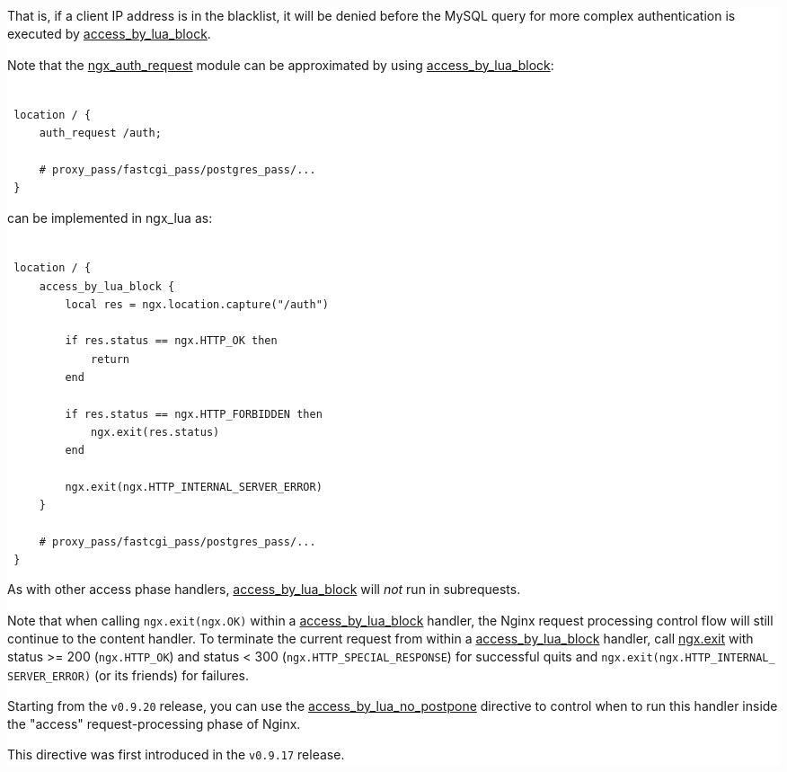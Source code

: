 ```nginx
```

That is, if a client IP address is in the blacklist, it will be denied before the MySQL query for more complex authentication is executed by [access_by_lua_block](#access_by_lua_block).

Note that the [ngx_auth_request](http://mdounin.ru/hg/ngx_http_auth_request_module/) module can be approximated by using [access_by_lua_block](#access_by_lua_block):

```nginx

 location / {
     auth_request /auth;

     # proxy_pass/fastcgi_pass/postgres_pass/...
 }
```

can be implemented in ngx_lua as:

```nginx

 location / {
     access_by_lua_block {
         local res = ngx.location.capture("/auth")

         if res.status == ngx.HTTP_OK then
             return
         end

         if res.status == ngx.HTTP_FORBIDDEN then
             ngx.exit(res.status)
         end

         ngx.exit(ngx.HTTP_INTERNAL_SERVER_ERROR)
     }

     # proxy_pass/fastcgi_pass/postgres_pass/...
 }
```

As with other access phase handlers, [access_by_lua_block](#access_by_lua_block) will *not* run in subrequests.

Note that when calling `ngx.exit(ngx.OK)` within a [access_by_lua_block](#access_by_lua_block) handler, the Nginx request processing control flow will still continue to the content handler. To terminate the current request from within a [access_by_lua_block](#access_by_lua_block) handler, call [ngx.exit](#ngxexit) with status >= 200 (`ngx.HTTP_OK`) and status < 300 (`ngx.HTTP_SPECIAL_RESPONSE`) for successful quits and `ngx.exit(ngx.HTTP_INTERNAL_SERVER_ERROR)` (or its friends) for failures.

Starting from the `v0.9.20` release, you can use the [access_by_lua_no_postpone](#access_by_lua_no_postpone)
directive to control when to run this handler inside the "access" request-processing phase
of Nginx.

This directive was first introduced in the `v0.9.17` release.
